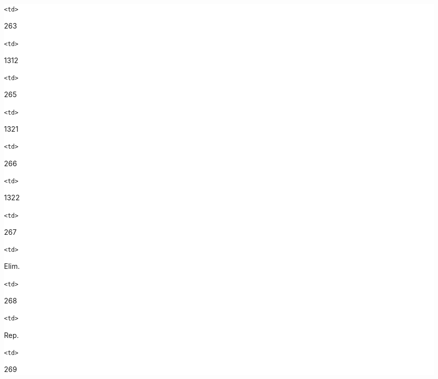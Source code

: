   <tr>

    <td> 

263  </td>

    <td> 

1312  </td>

  </tr>

  <tr>

    <td> 

265  </td>

    <td> 

1321  </td>

  </tr>

  <tr>

    <td> 

266  </td>

    <td> 

1322  </td>

  </tr>

  <tr>

    <td> 

267  </td>

    <td> 

Elim.  </td>

  </tr>

  <tr>

    <td> 

268  </td>

    <td> 

Rep.  </td>

  </tr>

  <tr>

    <td> 

269  </td>
